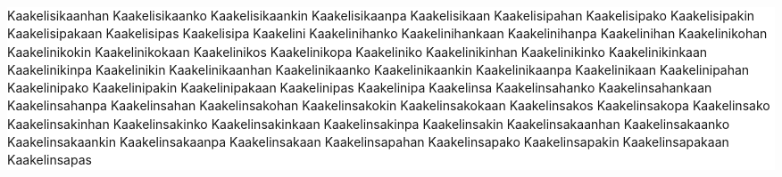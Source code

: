Kaakelisikaanhan
Kaakelisikaanko
Kaakelisikaankin
Kaakelisikaanpa
Kaakelisikaan
Kaakelisipahan
Kaakelisipako
Kaakelisipakin
Kaakelisipakaan
Kaakelisipas
Kaakelisipa
Kaakelini
Kaakelinihanko
Kaakelinihankaan
Kaakelinihanpa
Kaakelinihan
Kaakelinikohan
Kaakelinikokin
Kaakelinikokaan
Kaakelinikos
Kaakelinikopa
Kaakeliniko
Kaakelinikinhan
Kaakelinikinko
Kaakelinikinkaan
Kaakelinikinpa
Kaakelinikin
Kaakelinikaanhan
Kaakelinikaanko
Kaakelinikaankin
Kaakelinikaanpa
Kaakelinikaan
Kaakelinipahan
Kaakelinipako
Kaakelinipakin
Kaakelinipakaan
Kaakelinipas
Kaakelinipa
Kaakelinsa
Kaakelinsahanko
Kaakelinsahankaan
Kaakelinsahanpa
Kaakelinsahan
Kaakelinsakohan
Kaakelinsakokin
Kaakelinsakokaan
Kaakelinsakos
Kaakelinsakopa
Kaakelinsako
Kaakelinsakinhan
Kaakelinsakinko
Kaakelinsakinkaan
Kaakelinsakinpa
Kaakelinsakin
Kaakelinsakaanhan
Kaakelinsakaanko
Kaakelinsakaankin
Kaakelinsakaanpa
Kaakelinsakaan
Kaakelinsapahan
Kaakelinsapako
Kaakelinsapakin
Kaakelinsapakaan
Kaakelinsapas